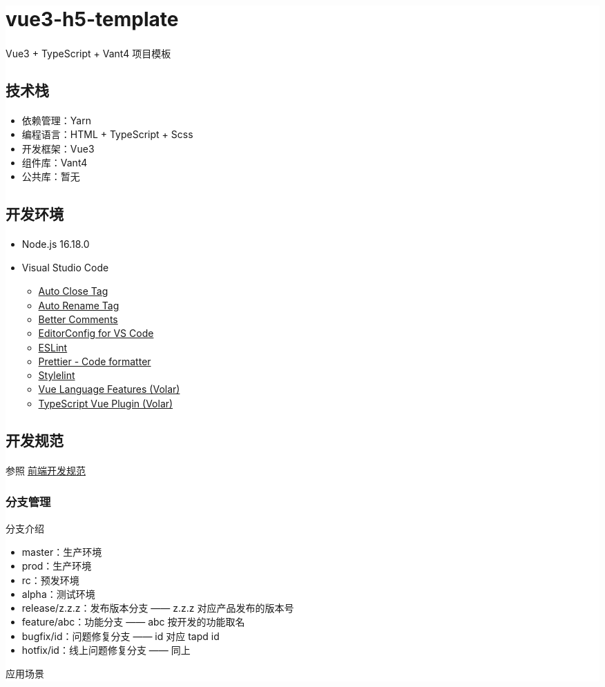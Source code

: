 # vue3-h5-template

Vue3 + TypeScript + Vant4 项目模板

## 技术栈

- 依赖管理：Yarn
- 编程语言：HTML + TypeScript + Scss
- 开发框架：Vue3
- 组件库：Vant4
- 公共库：暂无

## 开发环境

- Node.js 16.18.0
- Visual Studio Code

  - [Auto Close Tag](https://marketplace.visualstudio.com/items?itemName=formulahendry.auto-close-tag)
  - [Auto Rename Tag](https://marketplace.visualstudio.com/items?itemName=formulahendry.auto-rename-tag)
  - [Better Comments](https://marketplace.visualstudio.com/items?itemName=aaron-bond.better-comments)
  - [EditorConfig for VS Code](https://marketplace.visualstudio.com/items?itemName=EditorConfig.EditorConfig)
  - [ESLint](https://marketplace.visualstudio.com/items?itemName=dbaeumer.vscode-eslint)
  - [Prettier - Code formatter](https://marketplace.visualstudio.com/items?itemName=esbenp.prettier-vscode)
  - [Stylelint](https://marketplace.visualstudio.com/items?itemName=stylelint.vscode-stylelint)
  - [Vue Language Features (Volar)](https://marketplace.visualstudio.com/items?itemName=Vue.volar)
  - [TypeScript Vue Plugin (Volar)](https://marketplace.visualstudio.com/items?itemName=Vue.vscode-typescript-vue-plugin)

## 开发规范

参照 [前端开发规范](https://sxwy.github.io/standard/)

### 分支管理

分支介绍

- master：生产环境
- prod：生产环境
- rc：预发环境
- alpha：测试环境
- release/z.z.z：发布版本分支 —— z.z.z 对应产品发布的版本号
- feature/abc：功能分支 —— abc 按开发的功能取名
- bugfix/id：问题修复分支 —— id 对应 tapd id
- hotfix/id：线上问题修复分支 —— 同上

应用场景
